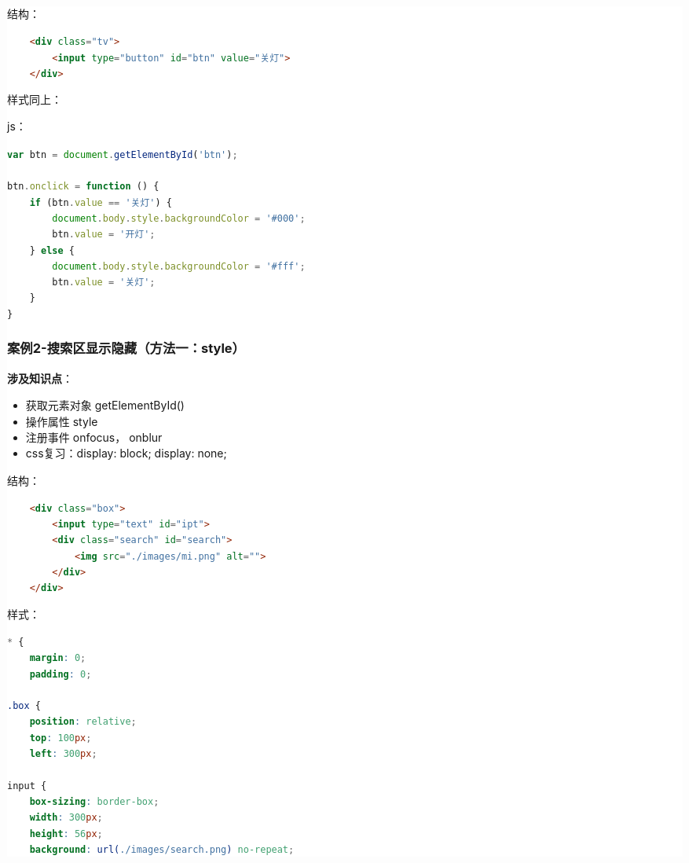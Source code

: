 结构：

```html
    <div class="tv">
        <input type="button" id="btn" value="关灯">
    </div>

```

样式同上：

js：

```js
var btn = document.getElementById('btn');

btn.onclick = function () {
    if (btn.value == '关灯') {
        document.body.style.backgroundColor = '#000';
        btn.value = '开灯';
    } else {
        document.body.style.backgroundColor = '#fff';
        btn.value = '关灯';
    }
}

```







### 案例2-搜索区显示隐藏（方法一：style）

**涉及知识点**：

- 获取元素对象 getElementById()
- 操作属性 style
- 注册事件 onfocus， onblur
- css复习：display: block; display: none;

结构：

```html
    <div class="box">
        <input type="text" id="ipt">
        <div class="search" id="search">
            <img src="./images/mi.png" alt="">
        </div>
    </div>

```

样式：

```css
* {
    margin: 0;
    padding: 0;

.box {
    position: relative;
    top: 100px;
    left: 300px;

input {
    box-sizing: border-box;
    width: 300px;
    height: 56px;
    background: url(./images/search.png) no-repeat;
```